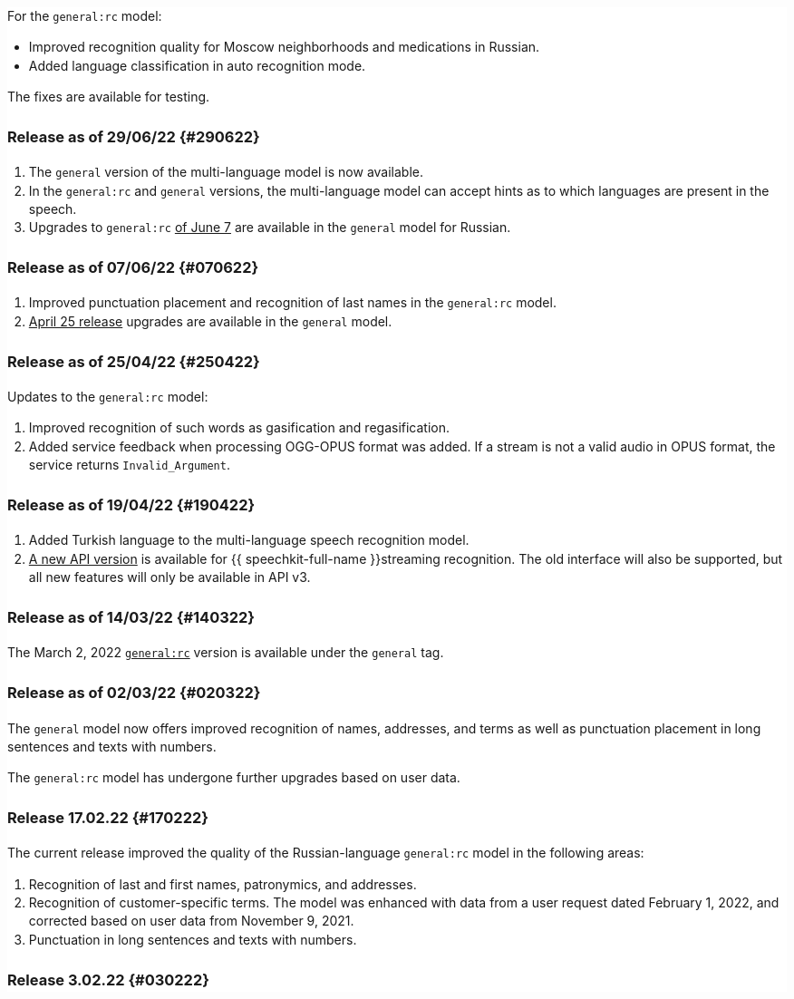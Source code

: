 For the `general:rc` model:
* Improved recognition quality for Moscow neighborhoods and medications in Russian.
* Added language classification in auto recognition mode.

The fixes are available for testing.

### Release as of 29/06/22 {#290622}

1. The `general` version of the multi-language model is now available.
1. In the `general:rc` and `general` versions, the multi-language model can accept hints as to which languages are present in the speech.
1. Upgrades to `general:rc` [of June 7](#070622) are available in the `general` model for Russian.

### Release as of 07/06/22 {#070622}

1. Improved punctuation placement and recognition of last names in the `general:rc` model.
1. [April 25 release](#250422) upgrades are available in the `general` model.

### Release as of 25/04/22 {#250422}

Updates to the `general:rc` model:

1. Improved recognition of such words as gasification and regasification.
1. Added service feedback when processing OGG-OPUS format was added. If a stream is not a valid audio in OPUS format, the service returns `Invalid_Argument`.

### Release as of 19/04/22 {#190422}

1. Added Turkish language to the multi-language speech recognition model.
1. [A new API version](v3/api-ref/grpc/) is available for {{ speechkit-full-name }}streaming recognition. The old interface will also be supported, but all new features will only be available in API v3.

### Release as of 14/03/22 {#140322}

The March 2, 2022 [`general:rc`](#020322) version is available under the `general` tag.

### Release as of 02/03/22 {#020322}

The `general` model now offers improved recognition of names, addresses, and terms as well as punctuation placement in long sentences and texts with numbers.

The `general:rc` model has undergone further upgrades based on user data.

### Release 17.02.22 {#170222}

The current release improved the quality of the Russian-language `general:rc` model in the following areas:

1. Recognition of last and first names, patronymics, and addresses.
1. Recognition of customer-specific terms. The model was enhanced with data from a user request dated February 1, 2022, and corrected based on user data from November 9, 2021.
1. Punctuation in long sentences and texts with numbers.

### Release 3.02.22 {#030222}
